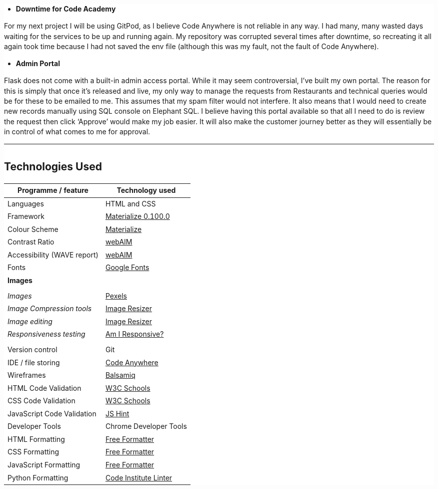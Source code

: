 - **Downtime for Code Academy**

For my next project I will be using GitPod, as I believe Code Anywhere is not reliable in any way. I had many, many wasted days waiting for the services to be up and running again. My repository was corrupted several times after downtime, so recreating it all again took time because I had not saved the env file (although this was my fault, not the fault of Code Anywhere).

- **Admin Portal**

Flask does not come with a built-in admin access portal. While it may seem controversial, I’ve built my own portal. The reason for this is simply that once it’s released and live, my only way to manage the requests from Restaurants and technical queries would be for these to be emailed to me. This assumes that my spam filter would not interfere. It also means that I would need to create new records manually using SQL console on Elephant SQL. I believe having this portal available so that all I need to do is review the request then click ‘Approve’ would make my job easier. It will also make the customer journey better as they will essentially be in control of what comes to me for approval.

***

## Technologies Used

| Programme / feature         | Technology used                                              |
| --- | --- |
| Languages                   | HTML and CSS                                                 |
| Framework                   | [Materialize 0.100.0](https://materializecss.com/about.html) |
| Colour Scheme               | [Materialize](https://materializecss.com/color.html)         |
| Contrast Ratio              | [webAIM](https://webaim.org/)                                |
| Accessibility (WAVE report) | [webAIM](https://webaim.org/)                                |
| Fonts                       | [Google Fonts](https://fonts.google.com/)                    |
| **Images**                  |                                                              |
|                             |                                                              |
| _Images_                    | [Pexels](https://www.pexels.com/)                            |
| _Image Compression tools_   | [Image Resizer](https://imageresizer.com/)                   |
| _Image editing_             | [Image Resizer](https://imageresizer.com/)                   |
| _Responsiveness testing_    | [Am I Responsive?](http://ami.responsivedesign.is/)          |
|                             |                                                              |
| Version control             | Git                                                          |
| IDE / file storing          | [Code Anywhere](https://app.codeanywhere.com/)               |
| Wireframes                  | [Balsamiq](https://balsamiq.com/)                            |
| HTML Code Validation        | [W3C Schools](https://validator.w3.org/)                     |
| CSS Code Validation         | [W3C Schools](https://validator.w3.org/)                     |
| JavaScript Code Validation  | [JS Hint](https://jshint.com/)                               |
| Developer Tools             | Chrome Developer Tools                                       |
| HTML Formatting             | [Free Formatter](https://www.freeformatter.com)               |
| CSS Formatting              | [Free Formatter](https://www.freeformatter.com)               |
| JavaScript Formatting       | [Free Formatter](https://www.freeformatter.com)               |
| Python Formatting       | [Code Institute Linter](https://pep8ci.herokuapp.com/)               |
